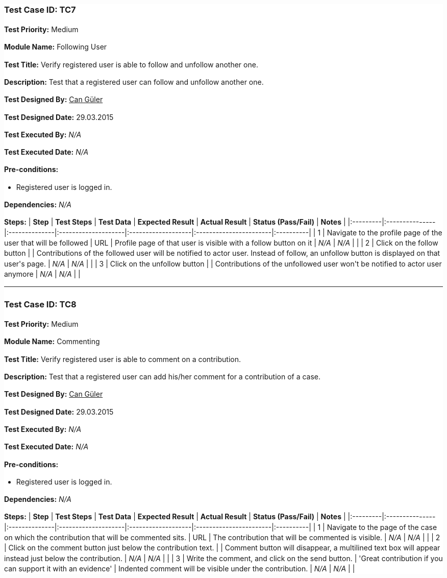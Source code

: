

### **Test Case ID:** TC7 ###

**Test Priority:** Medium

**Module Name:** Following User

**Test Title:** Verify registered user is able to follow and unfollow another one.

**Description:** Test that a registered user can follow and unfollow another one.

**Test Designed By:** [Can Güler](CanGuler.md)

**Test Designed Date:** 29.03.2015

**Test Executed By:** _N/A_

**Test Executed Date:** _N/A_

**Pre-conditions:**
  * Registered user is logged in.

**Dependencies:** _N/A_

**Steps:**
| **Step** | **Test Steps** | **Test Data** | **Expected Result** |  **Actual Result** | **Status (Pass/Fail)** | **Notes** |
|:---------|:---------------|:--------------|:--------------------|:-------------------|:-----------------------|:----------|
| 1 | Navigate to the profile page of the user that will be followed | URL | Profile page of that user is visible with a follow button on it | _N/A_ | _N/A_ |  |
| 2 | Click on the follow button |  | Contributions of the followed user will be notified to actor user. Instead of follow, an unfollow button is displayed on that user's page. | _N/A_ | _N/A_ |  |
| 3 | Click on the unfollow button |  | Contributions of the unfollowed user won't be notified to actor user anymore | _N/A_ | _N/A_ |  |


---


### **Test Case ID:** TC8 ###

**Test Priority:** Medium

**Module Name:** Commenting

**Test Title:** Verify registered user is able to comment on a contribution.

**Description:** Test that a registered user can add his/her comment for a contribution of a case.

**Test Designed By:** [Can Güler](CanGuler.md)

**Test Designed Date:** 29.03.2015

**Test Executed By:** _N/A_

**Test Executed Date:** _N/A_

**Pre-conditions:**
  * Registered user is logged in.

**Dependencies:** _N/A_

**Steps:**
| **Step** | **Test Steps** | **Test Data** | **Expected Result** |  **Actual Result** | **Status (Pass/Fail)** | **Notes** |
|:---------|:---------------|:--------------|:--------------------|:-------------------|:-----------------------|:----------|
| 1 | Navigate to the page of the case on which the contribution that will be commented sits. | URL | The contribution that will be commented is visible. | _N/A_ | _N/A_ |  |
| 2 | Click on the comment button just below the contribution text. |  | Comment button will disappear, a multilined text box will appear instead just below the contribution. | _N/A_ | _N/A_ |  |
| 3 | Write the comment, and click on the send button. | 'Great contribution if you can support it with an evidence' | Indented comment will be visible under the contribution. | _N/A_ | _N/A_ |  |

